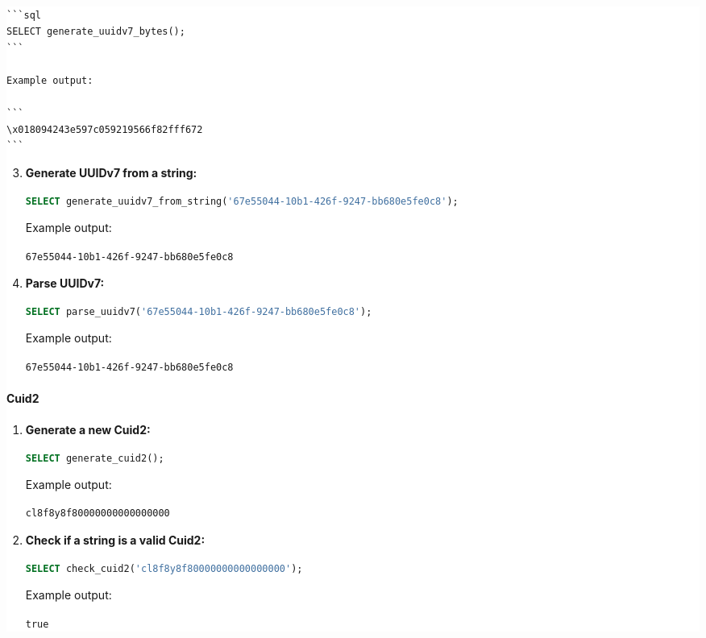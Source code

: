     ```sql
    SELECT generate_uuidv7_bytes();
    ```

    Example output:

    ```
    \x018094243e597c059219566f82fff672
    ```

3. **Generate UUIDv7 from a string:**

    ```sql
    SELECT generate_uuidv7_from_string('67e55044-10b1-426f-9247-bb680e5fe0c8');
    ```

    Example output:

    ```
    67e55044-10b1-426f-9247-bb680e5fe0c8
    ```

4. **Parse UUIDv7:**

    ```sql
    SELECT parse_uuidv7('67e55044-10b1-426f-9247-bb680e5fe0c8');
    ```

    Example output:

    ```
    67e55044-10b1-426f-9247-bb680e5fe0c8
    ```

#### Cuid2

1. **Generate a new Cuid2:**

    ```sql
    SELECT generate_cuid2();
    ```

    Example output:

    ```
    cl8f8y8f80000000000000000
    ```

2. **Check if a string is a valid Cuid2:**

    ```sql
    SELECT check_cuid2('cl8f8y8f80000000000000000');
    ```

    Example output:

    ```
    true
    ```
